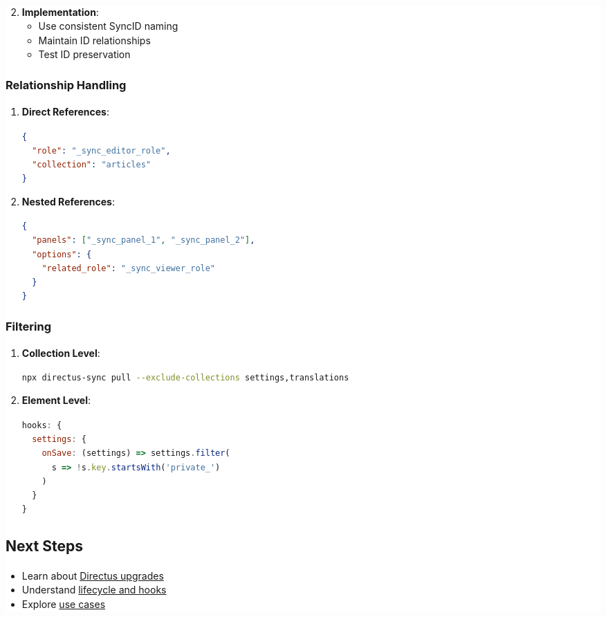 2. **Implementation**:
   - Use consistent SyncID naming
   - Maintain ID relationships
   - Test ID preservation

### Relationship Handling

1. **Direct References**:
   ```json
   {
     "role": "_sync_editor_role",
     "collection": "articles"
   }
   ```

2. **Nested References**:
   ```json
   {
     "panels": ["_sync_panel_1", "_sync_panel_2"],
     "options": {
       "related_role": "_sync_viewer_role"
     }
   }
   ```

### Filtering

1. **Collection Level**:
   ```bash
   npx directus-sync pull --exclude-collections settings,translations
   ```

2. **Element Level**:
   ```javascript
   hooks: {
     settings: {
       onSave: (settings) => settings.filter(
         s => !s.key.startsWith('private_')
       )
     }
   }
   ```

## Next Steps

- Learn about [Directus upgrades](directus-upgrades.md)
- Understand [lifecycle and hooks](lifecycle-and-hooks.md)
- Explore [use cases](../use-cases/postgresql-enum.md) 